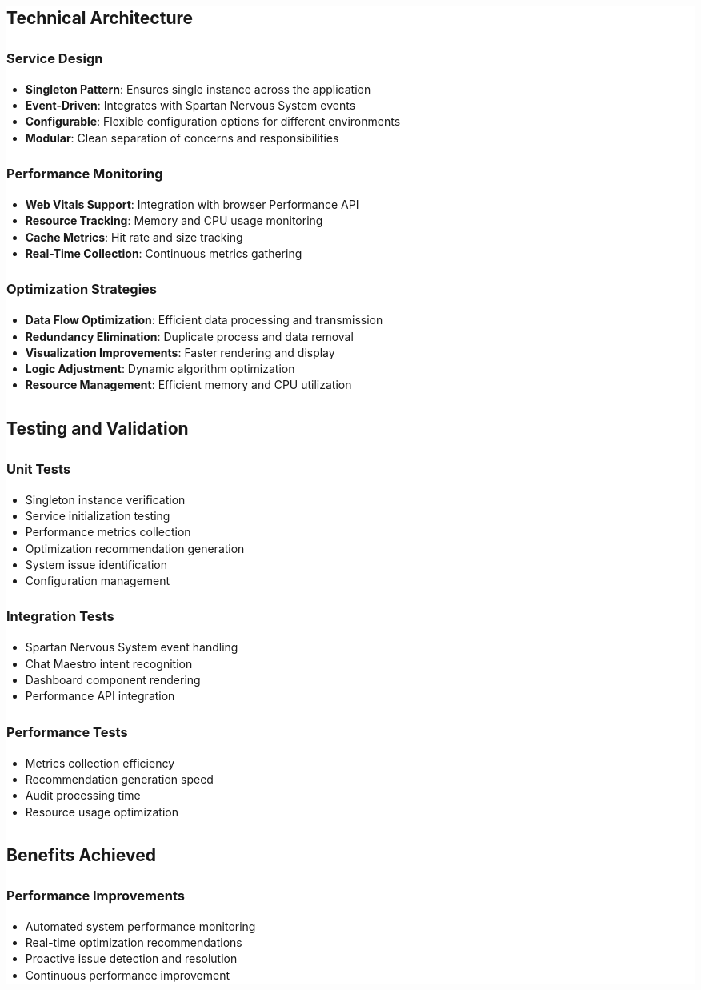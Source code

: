 ## Technical Architecture

### Service Design
- **Singleton Pattern**: Ensures single instance across the application
- **Event-Driven**: Integrates with Spartan Nervous System events
- **Configurable**: Flexible configuration options for different environments
- **Modular**: Clean separation of concerns and responsibilities

### Performance Monitoring
- **Web Vitals Support**: Integration with browser Performance API
- **Resource Tracking**: Memory and CPU usage monitoring
- **Cache Metrics**: Hit rate and size tracking
- **Real-Time Collection**: Continuous metrics gathering

### Optimization Strategies
- **Data Flow Optimization**: Efficient data processing and transmission
- **Redundancy Elimination**: Duplicate process and data removal
- **Visualization Improvements**: Faster rendering and display
- **Logic Adjustment**: Dynamic algorithm optimization
- **Resource Management**: Efficient memory and CPU utilization

## Testing and Validation

### Unit Tests
- Singleton instance verification
- Service initialization testing
- Performance metrics collection
- Optimization recommendation generation
- System issue identification
- Configuration management

### Integration Tests
- Spartan Nervous System event handling
- Chat Maestro intent recognition
- Dashboard component rendering
- Performance API integration

### Performance Tests
- Metrics collection efficiency
- Recommendation generation speed
- Audit processing time
- Resource usage optimization

## Benefits Achieved

### Performance Improvements
- Automated system performance monitoring
- Real-time optimization recommendations
- Proactive issue detection and resolution
- Continuous performance improvement
